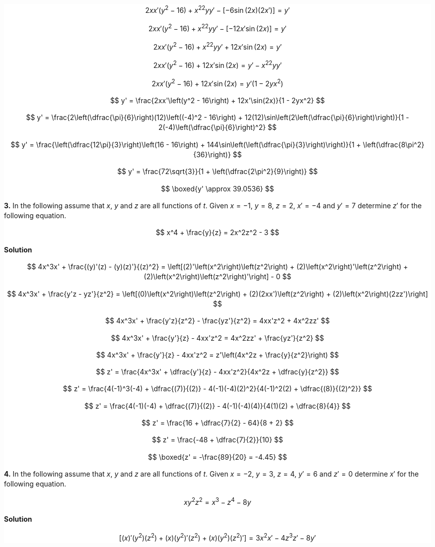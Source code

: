 $$ 2xx'\left(y^2 - 16\right) + x^22yy' - \left[-6\sin(2x)(2x')\right] = y' $$

$$ 2xx'\left(y^2 - 16\right) + x^22yy' - \left[-12x'\sin(2x)\right] = y' $$

$$ 2xx'\left(y^2 - 16\right) + x^22yy' + 12x'\sin(2x) = y' $$

$$ 2xx'\left(y^2 - 16\right) + 12x'\sin(2x) = y' - x^22yy' $$

$$ 2xx'\left(y^2 - 16\right) + 12x'\sin(2x) = y'\left(1 - 2yx^2\right) $$

$$ y' = \frac{2xx'\left(y^2 - 16\right) + 12x'\sin(2x)}{1 - 2yx^2} $$

$$ y' = \frac{2\left(\dfrac{\pi}{6}\right)(12)\left((-4)^2 - 16\right) + 12(12)\sin\left(2\left(\dfrac{\pi}{6}\right)\right)}{1 - 2(-4)\left(\dfrac{\pi}{6}\right)^2} $$

$$ y' = \frac{\left(\dfrac{12\pi}{3}\right)\left(16 - 16\right) + 144\sin\left(\left(\dfrac{\pi}{3}\right)\right)}{1 + \left(\dfrac{8\pi^2}{36}\right)} $$

$$ y' = \frac{72\sqrt{3}}{1 + \left(\dfrac{2\pi^2}{9}\right)} $$

$$ \boxed{y' \approx 39.0536} $$

**3.** In the following assume that $x$, $y$ and $z$ are all functions of $t$.
Given $x = -1$, $y = 8$, $z = 2$, $x' = -4$ and $y' = 7$ determine $z'$ for the
following equation.

$$ x^4 + \frac{y}{z} = 2x^2z^2 - 3 $$

**Solution**

$$ 4x^3x' + \frac{(y)'(z) - (y)(z)'}{(z)^2} = \left[(2)'\left(x^2\right)\left(z^2\right) + (2)\left(x^2\right)'\left(z^2\right) + (2)\left(x^2\right)\left(z^2\right)'\right] - 0 $$

$$ 4x^3x' + \frac{y'z - yz'}{z^2} = \left[(0)\left(x^2\right)\left(z^2\right) + (2)(2xx')\left(z^2\right) + (2)\left(x^2\right)(2zz')\right] $$

$$ 4x^3x' + \frac{y'z}{z^2} - \frac{yz'}{z^2} = 4xx'z^2 + 4x^2zz' $$

$$ 4x^3x' + \frac{y'}{z} - 4xx'z^2 = 4x^2zz' + \frac{yz'}{z^2} $$

$$ 4x^3x' + \frac{y'}{z} - 4xx'z^2 = z'\left(4x^2z + \frac{y}{z^2}\right) $$

$$ z' = \frac{4x^3x' + \dfrac{y'}{z} - 4xx'z^2}{4x^2z + \dfrac{y}{z^2}} $$

$$ z' = \frac{4(-1)^3(-4) + \dfrac{(7)}{(2)} - 4(-1)(-4)(2)^2}{4(-1)^2(2) + \dfrac{(8)}{(2)^2}} $$

$$ z' = \frac{4(-1)(-4) + \dfrac{(7)}{(2)} - 4(-1)(-4)(4)}{4(1)(2) + \dfrac{8}{4}} $$

$$ z' = \frac{16 + \dfrac{7}{2} - 64}{8 + 2} $$

$$ z' = \frac{-48 + \dfrac{7}{2}}{10} $$

$$ \boxed{z' = -\frac{89}{20} = -4.45} $$

**4.** In the following assume that $x$, $y$ and $z$ are all functions of $t$.
Given $x = -2$, $y = 3$, $z = 4$, $y' = 6$ and $z' = 0$ determine $x'$ for the
following equation.

$$ xy^2z^2 = x^3 - z^4 - 8y $$

**Solution**

$$ \left[(x)'(y^2)(z^2) + (x)(y^2)'(z^2) + (x)(y^2)(z^2)'\right] = 3x^2x' - 4z^3z' - 8y' $$
